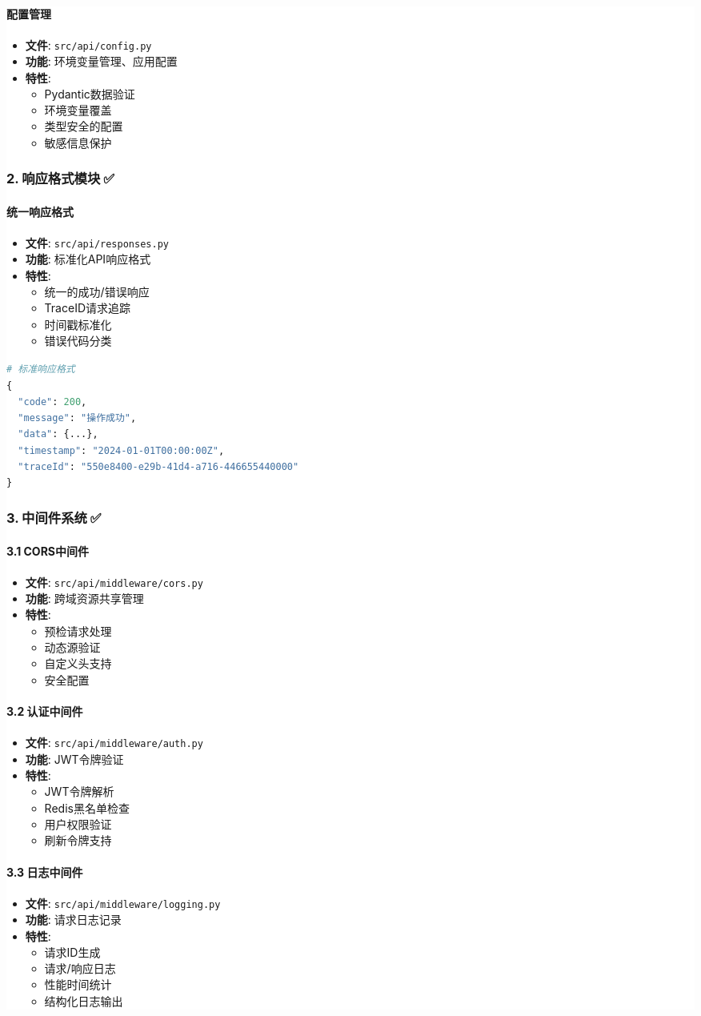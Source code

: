 #### 配置管理
- **文件**: `src/api/config.py`
- **功能**: 环境变量管理、应用配置
- **特性**:
  - Pydantic数据验证
  - 环境变量覆盖
  - 类型安全的配置
  - 敏感信息保护

### 2. 响应格式模块 ✅

#### 统一响应格式
- **文件**: `src/api/responses.py`
- **功能**: 标准化API响应格式
- **特性**:
  - 统一的成功/错误响应
  - TraceID请求追踪
  - 时间戳标准化
  - 错误代码分类

```python
# 标准响应格式
{
  "code": 200,
  "message": "操作成功",
  "data": {...},
  "timestamp": "2024-01-01T00:00:00Z",
  "traceId": "550e8400-e29b-41d4-a716-446655440000"
}
```

### 3. 中间件系统 ✅

#### 3.1 CORS中间件
- **文件**: `src/api/middleware/cors.py`
- **功能**: 跨域资源共享管理
- **特性**:
  - 预检请求处理
  - 动态源验证
  - 自定义头支持
  - 安全配置

#### 3.2 认证中间件
- **文件**: `src/api/middleware/auth.py`
- **功能**: JWT令牌验证
- **特性**:
  - JWT令牌解析
  - Redis黑名单检查
  - 用户权限验证
  - 刷新令牌支持

#### 3.3 日志中间件
- **文件**: `src/api/middleware/logging.py`
- **功能**: 请求日志记录
- **特性**:
  - 请求ID生成
  - 请求/响应日志
  - 性能时间统计
  - 结构化日志输出
